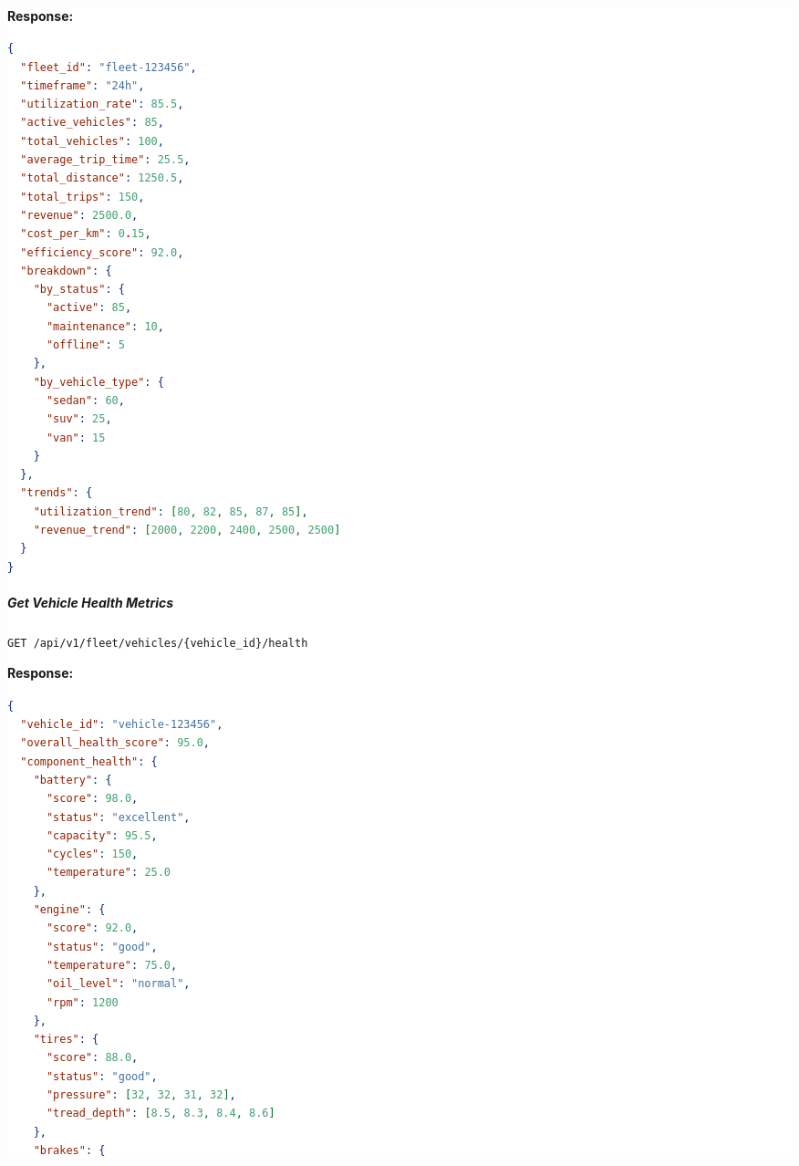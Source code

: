 **Response:**
```json
{
  "fleet_id": "fleet-123456",
  "timeframe": "24h",
  "utilization_rate": 85.5,
  "active_vehicles": 85,
  "total_vehicles": 100,
  "average_trip_time": 25.5,
  "total_distance": 1250.5,
  "total_trips": 150,
  "revenue": 2500.0,
  "cost_per_km": 0.15,
  "efficiency_score": 92.0,
  "breakdown": {
    "by_status": {
      "active": 85,
      "maintenance": 10,
      "offline": 5
    },
    "by_vehicle_type": {
      "sedan": 60,
      "suv": 25,
      "van": 15
    }
  },
  "trends": {
    "utilization_trend": [80, 82, 85, 87, 85],
    "revenue_trend": [2000, 2200, 2400, 2500, 2500]
  }
}
```

##### Get Vehicle Health Metrics
```http
GET /api/v1/fleet/vehicles/{vehicle_id}/health
```

**Response:**
```json
{
  "vehicle_id": "vehicle-123456",
  "overall_health_score": 95.0,
  "component_health": {
    "battery": {
      "score": 98.0,
      "status": "excellent",
      "capacity": 95.5,
      "cycles": 150,
      "temperature": 25.0
    },
    "engine": {
      "score": 92.0,
      "status": "good",
      "temperature": 75.0,
      "oil_level": "normal",
      "rpm": 1200
    },
    "tires": {
      "score": 88.0,
      "status": "good",
      "pressure": [32, 32, 31, 32],
      "tread_depth": [8.5, 8.3, 8.4, 8.6]
    },
    "brakes": {
```